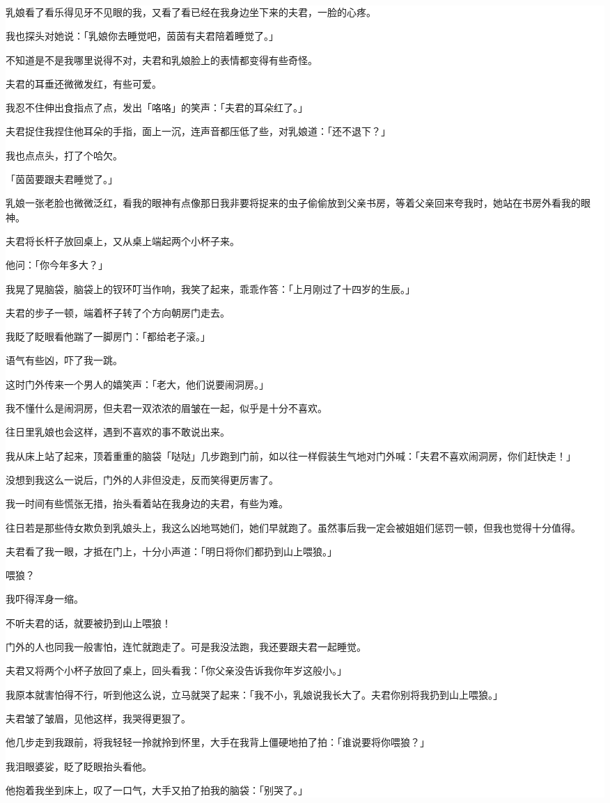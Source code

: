 乳娘看了看乐得见牙不见眼的我，又看了看已经在我身边坐下来的夫君，一脸的心疼。

我也探头对她说：「乳娘你去睡觉吧，茵茵有夫君陪着睡觉了。」

不知道是不是我哪里说得不对，夫君和乳娘脸上的表情都变得有些奇怪。

夫君的耳垂还微微发红，有些可爱。

我忍不住伸出食指点了点，发出「咯咯」的笑声：「夫君的耳朵红了。」

夫君捉住我捏住他耳朵的手指，面上一沉，连声音都压低了些，对乳娘道：「还不退下？」

我也点点头，打了个哈欠。

「茵茵要跟夫君睡觉了。」

乳娘一张老脸也微微泛红，看我的眼神有点像那日我非要将捉来的虫子偷偷放到父亲书房，等着父亲回来夸我时，她站在书房外看我的眼神。

夫君将长杆子放回桌上，又从桌上端起两个小杯子来。

他问：「你今年多大？」

我晃了晃脑袋，脑袋上的钗环叮当作响，我笑了起来，乖乖作答：「上月刚过了十四岁的生辰。」

夫君的步子一顿，端着杯子转了个方向朝房门走去。

我眨了眨眼看他踹了一脚房门：「都给老子滚。」

语气有些凶，吓了我一跳。

这时门外传来一个男人的嬉笑声：「老大，他们说要闹洞房。」

我不懂什么是闹洞房，但夫君一双浓浓的眉皱在一起，似乎是十分不喜欢。

往日里乳娘也会这样，遇到不喜欢的事不敢说出来。

我从床上站了起来，顶着重重的脑袋「哒哒」几步跑到门前，如以往一样假装生气地对门外喊：「夫君不喜欢闹洞房，你们赶快走！」

没想到我这么一说后，门外的人非但没走，反而笑得更厉害了。

我一时间有些慌张无措，抬头看着站在我身边的夫君，有些为难。

往日若是那些侍女欺负到乳娘头上，我这么凶地骂她们，她们早就跑了。虽然事后我一定会被姐姐们惩罚一顿，但我也觉得十分值得。

夫君看了我一眼，才抵在门上，十分小声道：「明日将你们都扔到山上喂狼。」

喂狼？

我吓得浑身一缩。

不听夫君的话，就要被扔到山上喂狼！

门外的人也同我一般害怕，连忙就跑走了。可是我没法跑，我还要跟夫君一起睡觉。

夫君又将两个小杯子放回了桌上，回头看我：「你父亲没告诉我你年岁这般小。」

我原本就害怕得不行，听到他这么说，立马就哭了起来：「我不小，乳娘说我长大了。夫君你别将我扔到山上喂狼。」

夫君皱了皱眉，见他这样，我哭得更狠了。

他几步走到我跟前，将我轻轻一拎就拎到怀里，大手在我背上僵硬地拍了拍：「谁说要将你喂狼？」

我泪眼婆娑，眨了眨眼抬头看他。

他抱着我坐到床上，叹了一口气，大手又拍了拍我的脑袋：「别哭了。」
